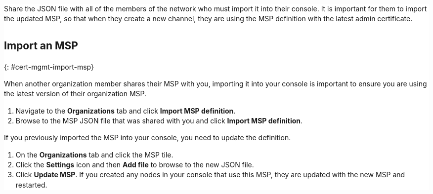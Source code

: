 Share the JSON file with all of the members of the network who must import it into their console. It is important for them to import the updated MSP, so that when they create a new channel, they are using the MSP definition with the latest admin certificate.

## Import an MSP
{: #cert-mgmt-import-msp}

When another organization member shares their MSP with you, importing it into your console is important to ensure you are using the latest version of their organization MSP.
1. Navigate to the **Organizations** tab and click **Import MSP definition**.
2. Browse to the MSP JSON file that was shared with you and click **Import MSP definition**.

If you previously imported the MSP into your console, you need to update the definition.
1. On the **Organizations** tab and click the MSP tile.
2. Click the **Settings** icon and then **Add file** to browse to the new JSON file.
3. Click **Update MSP**.  If you created any nodes in your console that use this MSP, they are updated with the new MSP and restarted.
